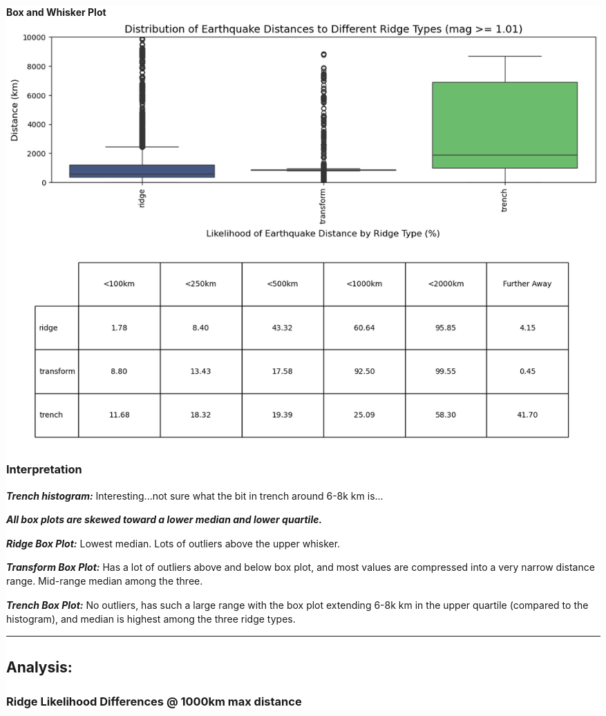 **Box and Whisker Plot**
![Ridge Type Box and Whisker Plot](resources/images/rigdge_type_box_whisker_minimag=1.png)

### Interpretation
***Trench histogram:*** Interesting...not sure what the bit in trench around 6-8k km is...

***All box plots are skewed toward a lower median and lower quartile.***

***Ridge Box Plot:*** Lowest median. Lots of outliers above the upper whisker.

***Transform Box Plot:*** Has a lot of outliers above and below box plot, and most values are compressed into a very narrow distance range. Mid-range median among the three.

***Trench Box Plot:*** No outliers, has such a large range with the box plot extending 6-8k km in the upper quartile (compared to the histogram), and median is highest among the three ridge types.

---

## Analysis:

### Ridge Likelihood Differences @ 1000km max distance
